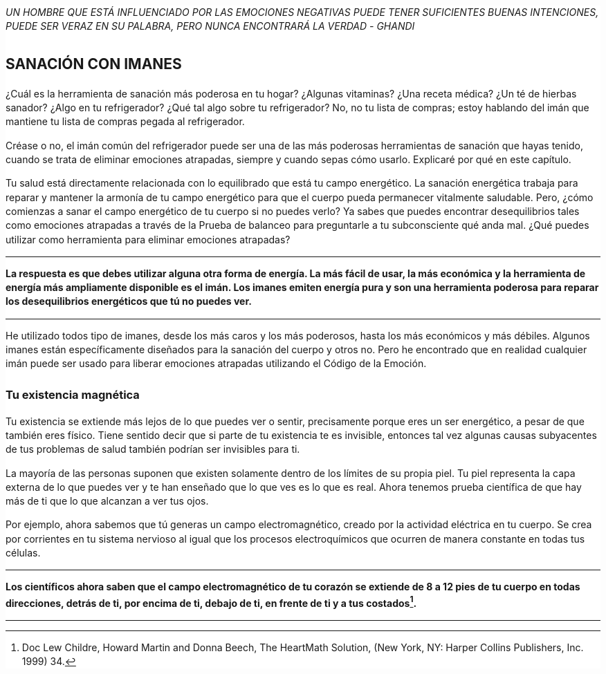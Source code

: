 

*UN HOMBRE QUE ESTÁ INFLUENCIADO POR LAS EMOCIONES NEGATIVAS PUEDE TENER SUFICIENTES BUENAS INTENCIONES, PUEDE SER VERAZ EN SU PALABRA, PERO NUNCA ENCONTRARÁ LA VERDAD*
*- GHANDI*

## SANACIÓN CON IMANES

¿Cuál es la herramienta de sanación más poderosa en tu hogar? ¿Algunas vitaminas? ¿Una receta médica? ¿Un té de hierbas sanador? ¿Algo en tu refrigerador? ¿Qué tal algo sobre tu refrigerador? No, no tu lista de compras; estoy hablando del imán que mantiene tu lista de compras pegada al refrigerador.

Créase o no, el imán común del refrigerador puede ser una de las más poderosas herramientas de sanación que hayas tenido, cuando se trata de eliminar emociones atrapadas, siempre y cuando sepas cómo usarlo. Explicaré por qué en este capítulo.

Tu salud está directamente relacionada con lo equilibrado que está tu campo energético. La sanación energética trabaja para reparar y mantener la armonía de tu campo energético para que el cuerpo pueda permanecer vitalmente saludable. Pero, ¿cómo comienzas a sanar el campo energético de tu cuerpo si no puedes verlo? Ya sabes que puedes encontrar desequilibrios tales como emociones atrapadas a través de la Prueba de balanceo para preguntarle a tu subconsciente qué anda mal. ¿Qué puedes utilizar como herramienta para eliminar emociones atrapadas?
___
**La respuesta es que debes utilizar alguna otra forma de energía. La más fácil de usar, la más económica y la herramienta de energía más ampliamente disponible es el imán. Los imanes emiten energía pura y son una herramienta poderosa para reparar los desequilibrios energéticos que tú no puedes ver.**
___

He utilizado todos tipo de imanes, desde los más caros y los más poderosos, hasta los más económicos y más débiles. Algunos imanes están específicamente diseñados para la sanación del cuerpo y otros no. Pero he encontrado que en realidad cualquier imán puede ser usado para liberar emociones atrapadas utilizando el Código de la Emoción.

### Tu existencia magnética

Tu existencia se extiende más lejos de lo que puedes ver o sentir, precisamente porque eres un ser energético, a pesar de que también eres físico. Tiene sentido decir que si parte de tu existencia te es invisible, entonces tal vez algunas causas subyacentes de tus problemas de salud también podrían ser invisibles para ti.

La mayoría de las personas suponen que existen solamente dentro de los límites de su propia piel. Tu piel representa la capa externa de lo que puedes ver y te han enseñado que lo que ves es lo que es real. Ahora tenemos prueba científica de que hay más de ti que lo que alcanzan a ver tus ojos.

Por ejemplo, ahora sabemos que tú generas un campo electromagnético, creado por la actividad eléctrica en tu cuerpo. Se crea por corrientes en tu sistema nervioso al igual que los procesos electroquímicos que ocurren de manera constante en todas tus células.
___
**Los científicos ahora saben que el campo electromagnético de tu corazón se extiende de 8 a 12 pies de tu cuerpo en todas direcciones, detrás de ti, por encima de ti, debajo de ti, en frente de ti y a tus costados[^1].**
___


[^1]: Doc Lew Childre, Howard Martin and Donna Beech, The HeartMath Solution, (New York, NY: Harper Collins Publishers, Inc. 1999) 34.
[^2]: British Medical Journal (Clin Res Ed). 1985 Dec. 21-28;291(6511):1758-9.
[^3]: “Scientists Make a Frog Levitate”, New Scientist Magazine, 12 April 1997, 13.
[^4]: Psychiatry Res. 2004 Apr. 30;126(2):123-33.
[^5]: Rosenberg P.B., et al. “Repetitive transcranial magnetic stimulation treatment of
[^6]: Robert Chamovitz, Charles H. Rammelkamp Jr., Lewis W. Wannamaker, and Floyd W. Denny Jr., “The Effect of Tonsillectomy on the Incidence of Streptococcal Respiratory Disease and its Complications”, Pediatrics Vol. 26 No. 3 September 1960, pp. 355-367.
[^7]: Journal of Nuclear Medicine. 1992 Mar;33(3):409-12.